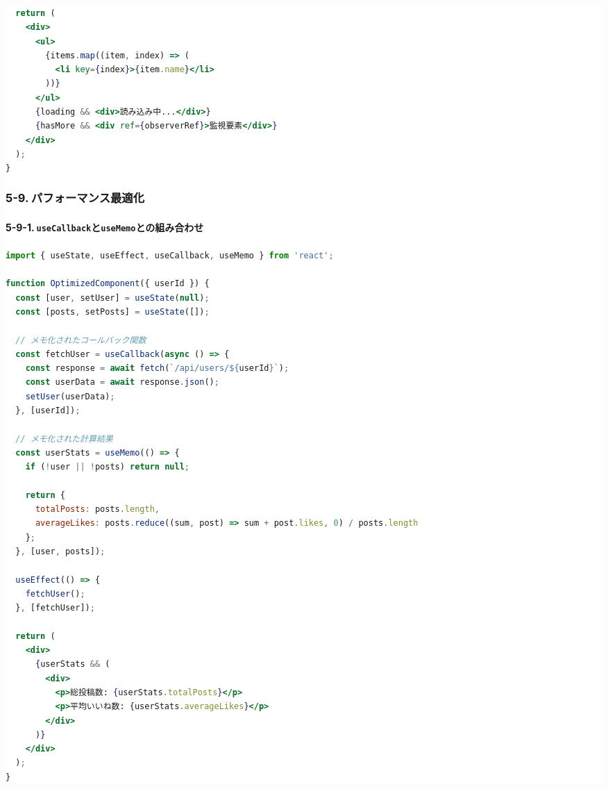 ```jsx
  return (
    <div>
      <ul>
        {items.map((item, index) => (
          <li key={index}>{item.name}</li>
        ))}
      </ul>
      {loading && <div>読み込み中...</div>}
      {hasMore && <div ref={observerRef}>監視要素</div>}
    </div>
  );
}
```

### 5-9. パフォーマンス最適化

#### 5-9-1. `useCallback`と`useMemo`との組み合わせ

```jsx
import { useState, useEffect, useCallback, useMemo } from 'react';

function OptimizedComponent({ userId }) {
  const [user, setUser] = useState(null);
  const [posts, setPosts] = useState([]);

  // メモ化されたコールバック関数
  const fetchUser = useCallback(async () => {
    const response = await fetch(`/api/users/${userId}`);
    const userData = await response.json();
    setUser(userData);
  }, [userId]);

  // メモ化された計算結果
  const userStats = useMemo(() => {
    if (!user || !posts) return null;
    
    return {
      totalPosts: posts.length,
      averageLikes: posts.reduce((sum, post) => sum + post.likes, 0) / posts.length
    };
  }, [user, posts]);

  useEffect(() => {
    fetchUser();
  }, [fetchUser]);

  return (
    <div>
      {userStats && (
        <div>
          <p>総投稿数: {userStats.totalPosts}</p>
          <p>平均いいね数: {userStats.averageLikes}</p>
        </div>
      )}
    </div>
  );
}
```
